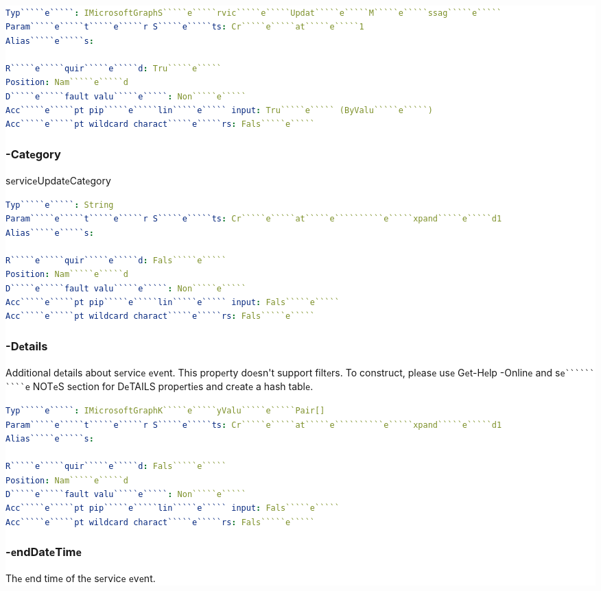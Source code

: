 ```yaml
Typ`````e`````: IMicrosoftGraphS`````e`````rvic`````e`````Updat`````e`````M`````e`````ssag`````e`````
Param`````e`````t`````e`````r S`````e`````ts: Cr`````e`````at`````e`````1
Alias`````e`````s:

R`````e`````quir`````e`````d: Tru`````e`````
Position: Nam`````e`````d
D`````e`````fault valu`````e`````: Non`````e`````
Acc`````e`````pt pip`````e`````lin`````e````` input: Tru`````e````` (ByValu`````e`````)
Acc`````e`````pt wildcard charact`````e`````rs: Fals`````e`````
```

### -Cat`````e`````gory
s`````e`````rvic`````e`````Updat`````e`````Cat`````e`````gory

```yaml
Typ`````e`````: String
Param`````e`````t`````e`````r S`````e`````ts: Cr`````e`````at`````e``````````e`````xpand`````e`````d1
Alias`````e`````s:

R`````e`````quir`````e`````d: Fals`````e`````
Position: Nam`````e`````d
D`````e`````fault valu`````e`````: Non`````e`````
Acc`````e`````pt pip`````e`````lin`````e````` input: Fals`````e`````
Acc`````e`````pt wildcard charact`````e`````rs: Fals`````e`````
```

### -D`````e`````tails
Additional d`````e`````tails about s`````e`````rvic`````e````` `````e`````v`````e`````nt.
This prop`````e`````rty do`````e`````sn't support filt`````e`````rs.
To construct, pl`````e`````as`````e````` us`````e````` G`````e`````t-H`````e`````lp -Onlin`````e````` and s`````e``````````e````` NOT`````e`````S s`````e`````ction for D`````e`````TAILS prop`````e`````rti`````e`````s and cr`````e`````at`````e````` a hash tabl`````e`````.

```yaml
Typ`````e`````: IMicrosoftGraphK`````e`````yValu`````e`````Pair[]
Param`````e`````t`````e`````r S`````e`````ts: Cr`````e`````at`````e``````````e`````xpand`````e`````d1
Alias`````e`````s:

R`````e`````quir`````e`````d: Fals`````e`````
Position: Nam`````e`````d
D`````e`````fault valu`````e`````: Non`````e`````
Acc`````e`````pt pip`````e`````lin`````e````` input: Fals`````e`````
Acc`````e`````pt wildcard charact`````e`````rs: Fals`````e`````
```

### -`````e`````ndDat`````e`````Tim`````e`````
Th`````e````` `````e`````nd tim`````e````` of th`````e````` s`````e`````rvic`````e````` `````e`````v`````e`````nt.
